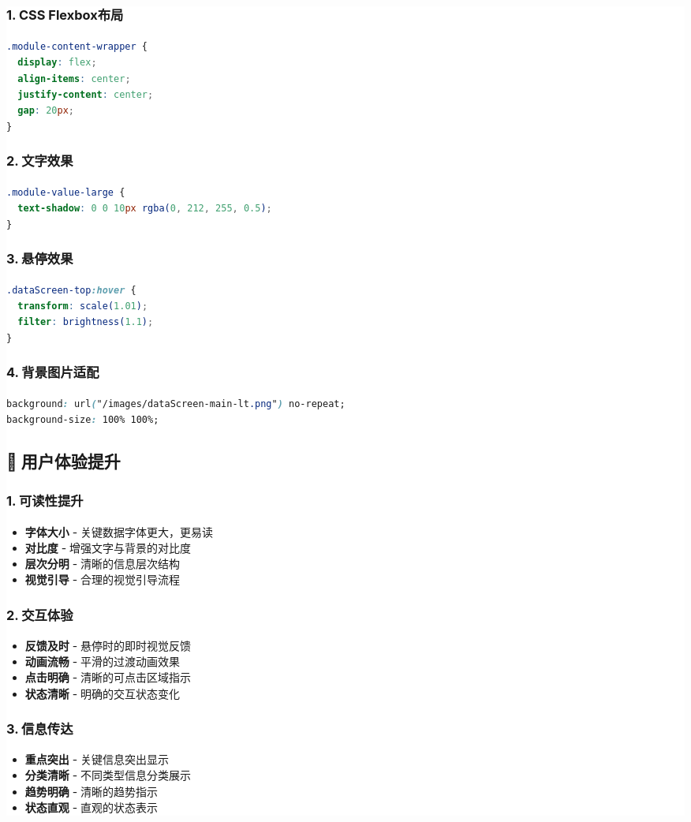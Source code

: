 ### 1. CSS Flexbox布局
```css
.module-content-wrapper {
  display: flex;
  align-items: center;
  justify-content: center;
  gap: 20px;
}
```

### 2. 文字效果
```css
.module-value-large {
  text-shadow: 0 0 10px rgba(0, 212, 255, 0.5);
}
```

### 3. 悬停效果
```css
.dataScreen-top:hover {
  transform: scale(1.01);
  filter: brightness(1.1);
}
```

### 4. 背景图片适配
```css
background: url("/images/dataScreen-main-lt.png") no-repeat;
background-size: 100% 100%;
```

## 🎯 用户体验提升

### 1. 可读性提升
- **字体大小** - 关键数据字体更大，更易读
- **对比度** - 增强文字与背景的对比度
- **层次分明** - 清晰的信息层次结构
- **视觉引导** - 合理的视觉引导流程

### 2. 交互体验
- **反馈及时** - 悬停时的即时视觉反馈
- **动画流畅** - 平滑的过渡动画效果
- **点击明确** - 清晰的可点击区域指示
- **状态清晰** - 明确的交互状态变化

### 3. 信息传达
- **重点突出** - 关键信息突出显示
- **分类清晰** - 不同类型信息分类展示
- **趋势明确** - 清晰的趋势指示
- **状态直观** - 直观的状态表示
